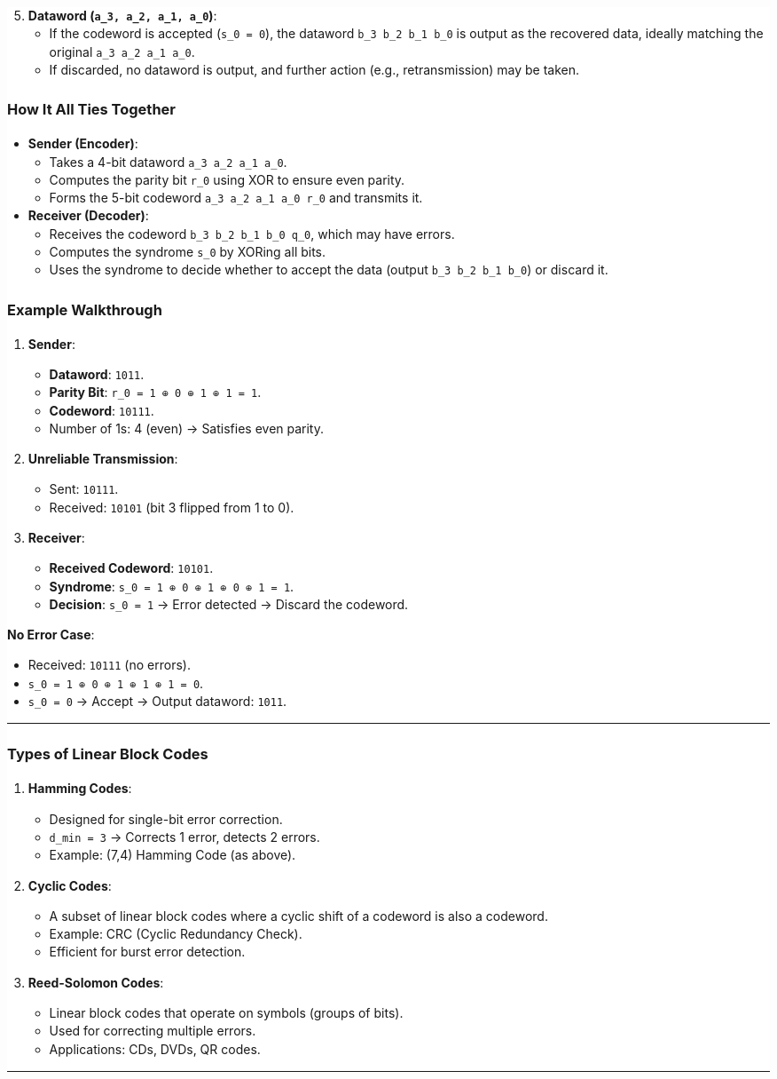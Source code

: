 5. **Dataword (`a_3, a_2, a_1, a_0`)**:
   - If the codeword is accepted (`s_0 = 0`), the dataword `b_3 b_2 b_1 b_0` is output as the recovered data, ideally matching the original `a_3 a_2 a_1 a_0`.
   - If discarded, no dataword is output, and further action (e.g., retransmission) may be taken.

### How It All Ties Together

- **Sender (Encoder)**:
  - Takes a 4-bit dataword `a_3 a_2 a_1 a_0`.
  - Computes the parity bit `r_0` using XOR to ensure even parity.
  - Forms the 5-bit codeword `a_3 a_2 a_1 a_0 r_0` and transmits it.
- **Receiver (Decoder)**:
  - Receives the codeword `b_3 b_2 b_1 b_0 q_0`, which may have errors.
  - Computes the syndrome `s_0` by XORing all bits.
  - Uses the syndrome to decide whether to accept the data (output `b_3 b_2 b_1 b_0`) or discard it.

### Example Walkthrough

1. **Sender**:
   - **Dataword**: `1011`.
   - **Parity Bit**: `r_0 = 1 ⊕ 0 ⊕ 1 ⊕ 1 = 1`.
   - **Codeword**: `10111`.
   - Number of 1s: 4 (even) → Satisfies even parity.

2. **Unreliable Transmission**:
   - Sent: `10111`.
   - Received: `10101` (bit 3 flipped from 1 to 0).

3. **Receiver**:
   - **Received Codeword**: `10101`.
   - **Syndrome**: `s_0 = 1 ⊕ 0 ⊕ 1 ⊕ 0 ⊕ 1 = 1`.
   - **Decision**: `s_0 = 1` → Error detected → Discard the codeword.

**No Error Case**:
- Received: `10111` (no errors).
- `s_0 = 1 ⊕ 0 ⊕ 1 ⊕ 1 ⊕ 1 = 0`.
- `s_0 = 0` → Accept → Output dataword: `1011`.

---


### Types of Linear Block Codes

1. **Hamming Codes**:
   - Designed for single-bit error correction.
   - `d_min = 3` → Corrects 1 error, detects 2 errors.
   - Example: (7,4) Hamming Code (as above).

2. **Cyclic Codes**:
   - A subset of linear block codes where a cyclic shift of a codeword is also a codeword.
   - Example: CRC (Cyclic Redundancy Check).
   - Efficient for burst error detection.

3. **Reed-Solomon Codes**:
   - Linear block codes that operate on symbols (groups of bits).
   - Used for correcting multiple errors.
   - Applications: CDs, DVDs, QR codes.

---